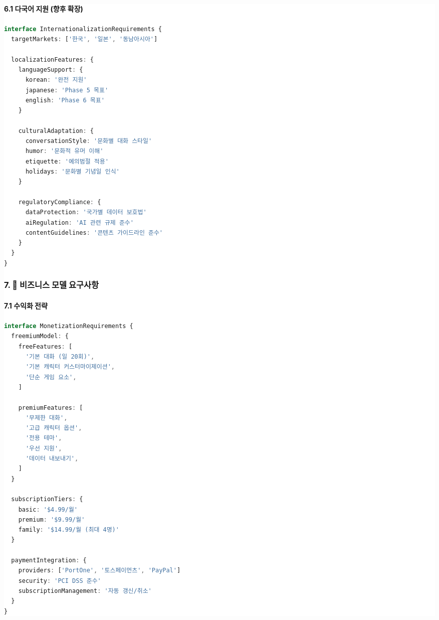 #### 6.1 다국어 지원 (향후 확장)

```typescript
interface InternationalizationRequirements {
  targetMarkets: ['한국', '일본', '동남아시아']

  localizationFeatures: {
    languageSupport: {
      korean: '완전 지원'
      japanese: 'Phase 5 목표'
      english: 'Phase 6 목표'
    }

    culturalAdaptation: {
      conversationStyle: '문화별 대화 스타일'
      humor: '문화적 유머 이해'
      etiquette: '예의범절 적용'
      holidays: '문화별 기념일 인식'
    }

    regulatoryCompliance: {
      dataProtection: '국가별 데이터 보호법'
      aiRegulation: 'AI 관련 규제 준수'
      contentGuidelines: '콘텐츠 가이드라인 준수'
    }
  }
}
```

### 7. 💼 비즈니스 모델 요구사항

#### 7.1 수익화 전략

```typescript
interface MonetizationRequirements {
  freemiumModel: {
    freeFeatures: [
      '기본 대화 (일 20회)',
      '기본 캐릭터 커스터마이제이션',
      '단순 게임 요소',
    ]

    premiumFeatures: [
      '무제한 대화',
      '고급 캐릭터 옵션',
      '전용 테마',
      '우선 지원',
      '데이터 내보내기',
    ]
  }

  subscriptionTiers: {
    basic: '$4.99/월'
    premium: '$9.99/월'
    family: '$14.99/월 (최대 4명)'
  }

  paymentIntegration: {
    providers: ['PortOne', '토스페이먼츠', 'PayPal']
    security: 'PCI DSS 준수'
    subscriptionManagement: '자동 갱신/취소'
  }
}
```
